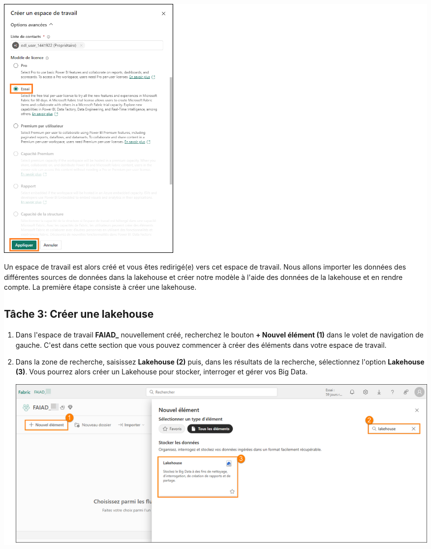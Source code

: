    ![](../media/lab-02/image28.png)

Un espace de travail est alors créé et vous êtes redirigé(e) vers cet
espace de travail. Nous allons importer les données des différentes
sources de données dans la lakehouse et créer notre modèle à l'aide des
données de la lakehouse et en rendre compte. La première étape consiste
à créer une lakehouse.

## Tâche 3: Créer une lakehouse

1. Dans l'espace de travail **FAIAD_<inject key="Deployment ID" enableCopy="false"/>**
    nouvellement créé, recherchez le bouton **+ Nouvel élément (1)**
    dans le volet de navigation de gauche. C'est dans cette section que
    vous pouvez commencer à créer des éléments dans votre espace de
    travail.

2. Dans la zone de recherche, saisissez **Lakehouse (2)** puis, dans
    les résultats de la recherche, sélectionnez l'option **Lakehouse
    (3)**. Vous pourrez alors créer un Lakehouse pour stocker,
    interroger et gérer vos Big Data.

   ![](../media/lab-02/image29.png)